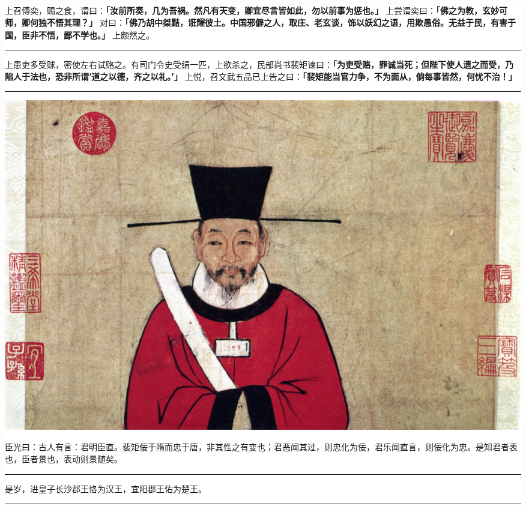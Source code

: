 
![](assets/audios/192/24.mp3)

上召傅奕，赐之食，谓曰：__「汝前所奏，几为吾祸。然凡有天变，卿宜尽言皆如此，勿以前事为惩也。」__ 上尝谓奕曰：__「佛之为教，玄妙可师，卿何独不悟其理？」__ 对曰：__「佛乃胡中桀黠，诳耀彼土。中国邪僻之人，取庄、老玄谈，饰以妖幻之语，用欺愚俗。无益于民，有害于国，臣非不悟，鄙不学也。」__ 上颇然之。

---

![](assets/audios/192/25.mp3)

上患吏多受赇，密使左右试赂之。有司门令史受绢一匹，上欲杀之，民部尚书裴矩谏曰：__「为吏受赂，罪诚当死；但陛下使人遗之而受，乃陷人于法也，恐非所谓‘道之以德，齐之以礼。’」__ 上悦，召文武五品已上告之曰：__「裴矩能当官力争，不为面从，倘每事皆然，何忧不治！」__ 

---

![bg left](assets/images/simaguang.jpg)

![](assets/audios/192/26.mp3)

臣光曰：古人有言：君明臣直。裴矩佞于隋而忠于唐，非其性之有变也；君恶闻其过，则忠化为佞，君乐闻直言，则佞化为忠。是知君者表也，臣者景也，表动则景随矣。

---

![](assets/audios/192/27.mp3)

是岁，进皇子长沙郡王恪为汉王，宜阳郡王佑为楚王。

---